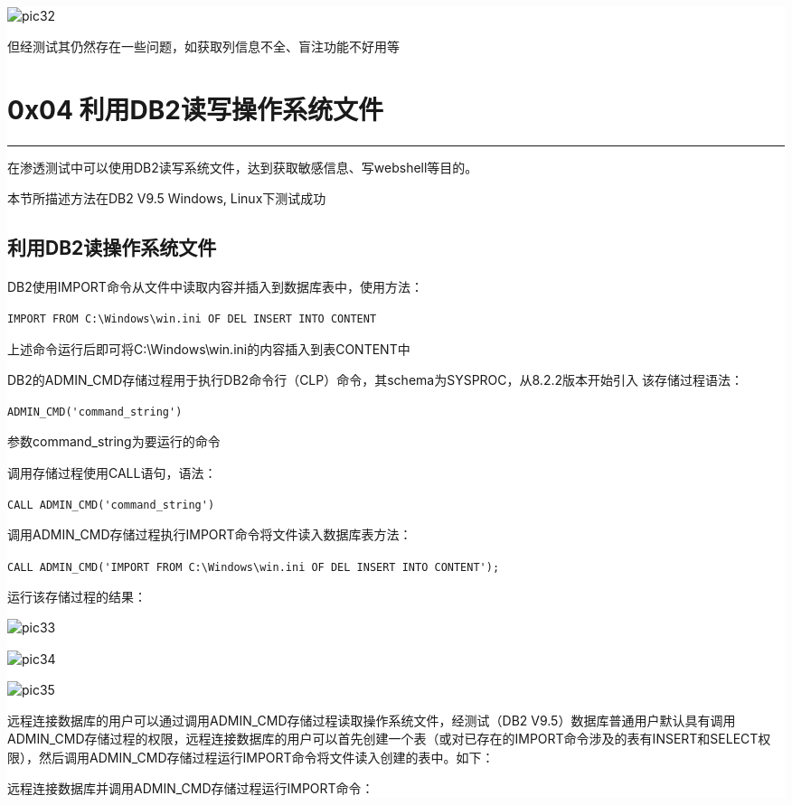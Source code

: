 ![pic32](http://drops.javaweb.org/uploads/images/2587cef622e31e62f3582257aa1ff724de932569.jpg)

但经测试其仍然存在一些问题，如获取列信息不全、盲注功能不好用等

0x04 利用DB2读写操作系统文件
==================

* * *

在渗透测试中可以使用DB2读写系统文件，达到获取敏感信息、写webshell等目的。

本节所描述方法在DB2 V9.5 Windows, Linux下测试成功

利用DB2读操作系统文件
------------

DB2使用IMPORT命令从文件中读取内容并插入到数据库表中，使用方法：

```
IMPORT FROM C:\Windows\win.ini OF DEL INSERT INTO CONTENT

```

上述命令运行后即可将C:\Windows\win.ini的内容插入到表CONTENT中

DB2的ADMIN_CMD存储过程用于执行DB2命令行（CLP）命令，其schema为SYSPROC，从8.2.2版本开始引入 该存储过程语法：

```
ADMIN_CMD('command_string')

```

参数command_string为要运行的命令

调用存储过程使用CALL语句，语法：

```
CALL ADMIN_CMD('command_string')

```

调用ADMIN_CMD存储过程执行IMPORT命令将文件读入数据库表方法：

```
CALL ADMIN_CMD('IMPORT FROM C:\Windows\win.ini OF DEL INSERT INTO CONTENT');

```

运行该存储过程的结果：

![pic33](http://drops.javaweb.org/uploads/images/ad00a8e5ca1e8f65c8fb1c07377e359b0cc6ba72.jpg)

![pic34](http://drops.javaweb.org/uploads/images/0bcc34430de37abe0e45d6e349d95f09310a35cf.jpg)

![pic35](http://drops.javaweb.org/uploads/images/aec6808238bd5e7cc729c22a525ff5146d41db72.jpg)

远程连接数据库的用户可以通过调用ADMIN_CMD存储过程读取操作系统文件，经测试（DB2 V9.5）数据库普通用户默认具有调用ADMIN_CMD存储过程的权限，远程连接数据库的用户可以首先创建一个表（或对已存在的IMPORT命令涉及的表有INSERT和SELECT权限），然后调用ADMIN_CMD存储过程运行IMPORT命令将文件读入创建的表中。如下：

远程连接数据库并调用ADMIN_CMD存储过程运行IMPORT命令：
